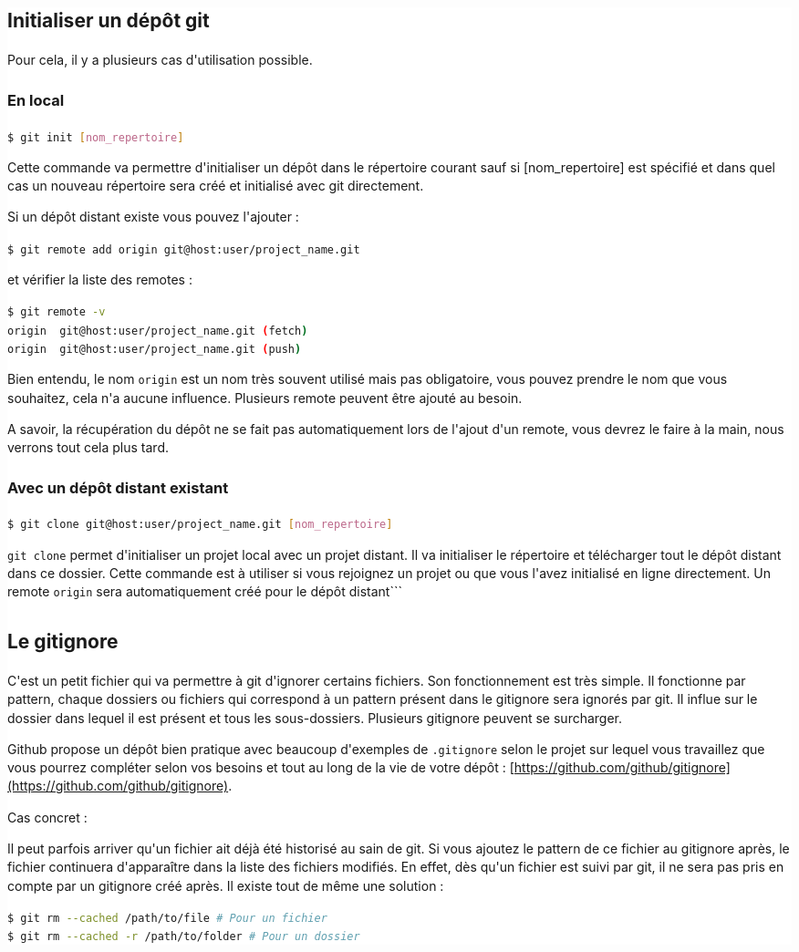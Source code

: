 ## Initialiser un dépôt git
Pour cela, il y a plusieurs cas d'utilisation possible.

### En local
```bash
$ git init [nom_repertoire]
```

Cette commande va permettre d'initialiser un dépôt dans le répertoire courant sauf si [nom_repertoire] est spécifié et dans quel cas un nouveau répertoire sera créé et initialisé avec git directement.

Si un dépôt distant existe vous pouvez l'ajouter :
```bash
$ git remote add origin git@host:user/project_name.git
```

et vérifier la liste des remotes :
```bash
$ git remote -v
origin  git@host:user/project_name.git (fetch)
origin  git@host:user/project_name.git (push)
```

Bien entendu, le nom `origin` est un nom très souvent utilisé mais pas obligatoire, vous pouvez prendre le nom que vous souhaitez, cela n'a aucune influence. Plusieurs remote peuvent être ajouté au besoin.

A savoir, la récupération du dépôt ne se fait pas automatiquement lors de l'ajout d'un remote, vous devrez le faire à la main, nous verrons tout cela plus tard.

### Avec un dépôt distant existant
```bash
$ git clone git@host:user/project_name.git [nom_repertoire]
```

`git clone` permet d'initialiser un projet local avec un projet distant. Il va initialiser le répertoire et télécharger tout le dépôt distant dans ce dossier. Cette commande est à utiliser si vous rejoignez un projet ou que vous l'avez initialisé en ligne directement. Un remote `origin` sera automatiquement créé pour le dépôt distant```

## Le gitignore
C'est un petit fichier qui va permettre à git d'ignorer certains fichiers. Son fonctionnement est très simple. Il fonctionne par pattern, chaque dossiers ou fichiers qui correspond à un pattern présent dans le gitignore sera ignorés par git. Il influe sur le dossier dans lequel il est présent et tous les sous-dossiers. Plusieurs gitignore peuvent se surcharger.

Github propose un dépôt bien pratique avec beaucoup d'exemples de `.gitignore` selon le projet sur lequel vous travaillez que vous pourrez compléter selon vos besoins et tout au long de la vie de votre dépôt : [https://github.com/github/gitignore](https://github.com/github/gitignore).

Cas concret :

Il peut parfois arriver qu'un fichier ait déjà été historisé au sain de git. Si vous ajoutez le pattern de ce fichier au gitignore après, le fichier continuera d'apparaître dans la liste des fichiers modifiés. En effet, dès qu'un fichier est suivi par git, il ne sera pas pris en compte par un gitignore créé après. Il existe tout de même une solution :
```bash
$ git rm --cached /path/to/file # Pour un fichier
$ git rm --cached -r /path/to/folder # Pour un dossier
```
